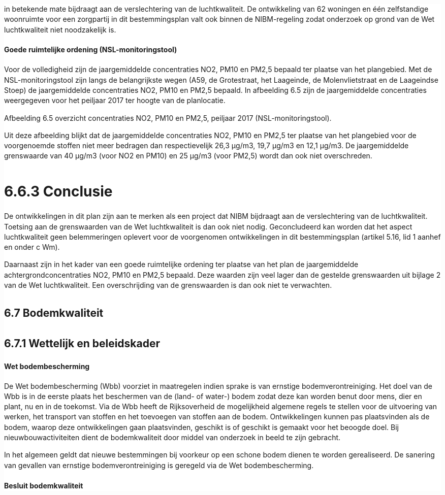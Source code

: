 in betekende mate bijdraagt aan de verslechtering van de luchtkwaliteit. De ontwikkeling van 62 woningen en één zelfstandige woonruimte voor een zorgpartij in dit bestemmingsplan valt ook binnen de NIBM-regeling zodat onderzoek op grond van de Wet luchtkwaliteit niet noodzakelijk is.

#### Goede ruimtelijke ordening (NSL-monitoringstool)

Voor de volledigheid zijn de jaargemiddelde concentraties NO2, PM10 en PM2,5 bepaald ter plaatse van het plangebied. Met de NSL-monitoringstool zijn langs de belangrijkste wegen (A59, de Grotestraat, het Laageinde, de Molenvlietstraat en de Laageindse Stoep) de jaargemiddelde concentraties NO2, PM10 en PM2,5 bepaald. In afbeelding 6.5 zijn de jaargemiddelde concentraties weergegeven voor het peiljaar 2017 ter hoogte van de planlocatie.

Afbeelding 6.5 overzicht concentraties NO2, PM10 en PM2,5, peiljaar 2017 (NSL-monitoringstool).

Uit deze afbeelding blijkt dat de jaargemiddelde concentraties NO2, PM10 en PM2,5 ter plaatse van het plangebied voor de voorgenoemde stoffen niet meer bedragen dan respectievelijk 26,3 µg/m3, 19,7 µg/m3 en 12,1 µg/m3. De jaargemiddelde grenswaarde van 40 µg/m3 (voor NO2 en PM10) en 25 µg/m3 (voor PM2,5) wordt dan ook niet overschreden.

# 6.6.3 Conclusie

De ontwikkelingen in dit plan zijn aan te merken als een project dat NIBM bijdraagt aan de verslechtering van de luchtkwaliteit. Toetsing aan de grenswaarden van de Wet luchtkwaliteit is dan ook niet nodig. Geconcludeerd kan worden dat het aspect luchtkwaliteit geen belemmeringen oplevert voor de voorgenomen ontwikkelingen in dit bestemmingsplan (artikel 5.16, lid 1 aanhef en onder c Wm).

Daarnaast zijn in het kader van een goede ruimtelijke ordening ter plaatse van het plan de jaargemiddelde achtergrondconcentraties NO2, PM10 en PM2,5 bepaald. Deze waarden zijn veel lager dan de gestelde grenswaarden uit bijlage 2 van de Wet luchtkwaliteit. Een overschrijding van de grenswaarden is dan ook niet te verwachten.

## **6.7 Bodemkwaliteit**

## 6.7.1 Wettelijk en beleidskader

#### Wet bodembescherming

De Wet bodembescherming (Wbb) voorziet in maatregelen indien sprake is van ernstige bodemverontreiniging. Het doel van de Wbb is in de eerste plaats het beschermen van de (land- of water-) bodem zodat deze kan worden benut door mens, dier en plant, nu en in de toekomst. Via de Wbb heeft de Rijksoverheid de mogelijkheid algemene regels te stellen voor de uitvoering van werken, het transport van stoffen en het toevoegen van stoffen aan de bodem. Ontwikkelingen kunnen pas plaatsvinden als de bodem, waarop deze ontwikkelingen gaan plaatsvinden, geschikt is of geschikt is gemaakt voor het beoogde doel. Bij nieuwbouwactiviteiten dient de bodemkwaliteit door middel van onderzoek in beeld te zijn gebracht.

In het algemeen geldt dat nieuwe bestemmingen bij voorkeur op een schone bodem dienen te worden gerealiseerd. De sanering van gevallen van ernstige bodemverontreiniging is geregeld via de Wet bodembescherming.

#### Besluit bodemkwaliteit
